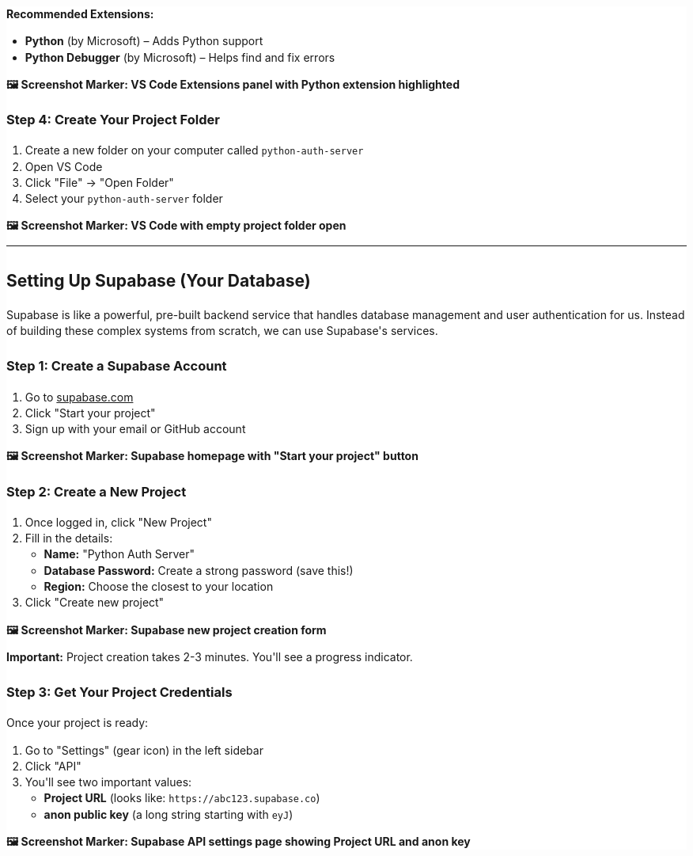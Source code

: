 **Recommended Extensions:**
- **Python** (by Microsoft) – Adds Python support
- **Python Debugger** (by Microsoft) – Helps find and fix errors

**🖼️ Screenshot Marker: VS Code Extensions panel with Python extension highlighted**

### Step 4: Create Your Project Folder

1. Create a new folder on your computer called `python-auth-server`
2. Open VS Code
3. Click "File" → "Open Folder"
4. Select your `python-auth-server` folder

**🖼️ Screenshot Marker: VS Code with empty project folder open**

---

## Setting Up Supabase (Your Database)

Supabase is like a powerful, pre-built backend service that handles database management and user authentication for us. Instead of building these complex systems from scratch, we can use Supabase's services.

### Step 1: Create a Supabase Account

1. Go to [supabase.com](https://supabase.com)
2. Click "Start your project"
3. Sign up with your email or GitHub account

**🖼️ Screenshot Marker: Supabase homepage with "Start your project" button**

### Step 2: Create a New Project

1. Once logged in, click "New Project"
2. Fill in the details:
   - **Name:** "Python Auth Server"
   - **Database Password:** Create a strong password (save this!)
   - **Region:** Choose the closest to your location
3. Click "Create new project"

**🖼️ Screenshot Marker: Supabase new project creation form**

**Important:** Project creation takes 2-3 minutes. You'll see a progress indicator.

### Step 3: Get Your Project Credentials

Once your project is ready:

1. Go to "Settings" (gear icon) in the left sidebar
2. Click "API" 
3. You'll see two important values:
   - **Project URL** (looks like: `https://abc123.supabase.co`)
   - **anon public key** (a long string starting with `eyJ`)

**🖼️ Screenshot Marker: Supabase API settings page showing Project URL and anon key**
